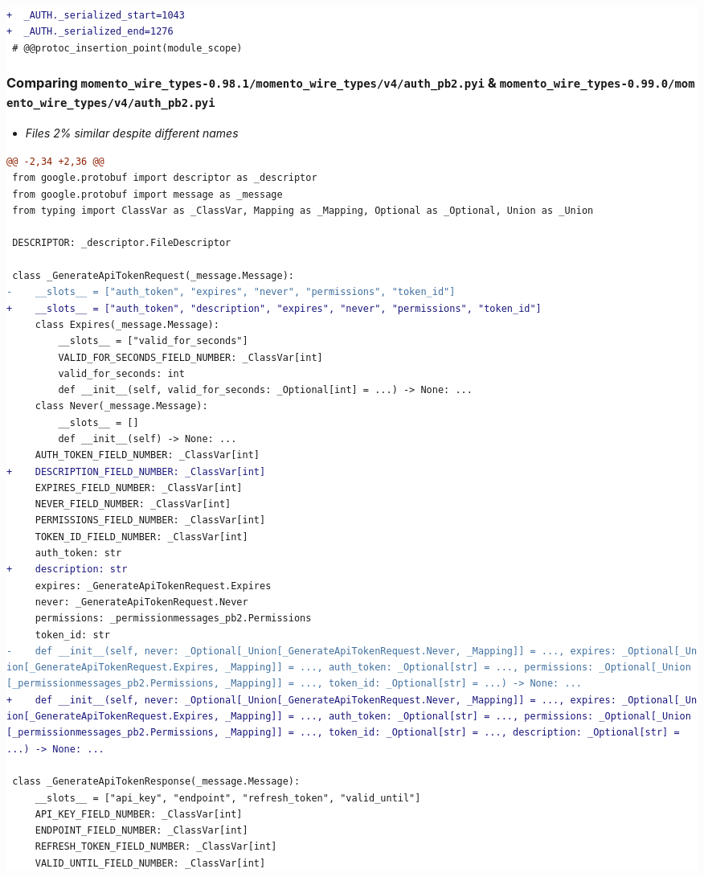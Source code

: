 ```diff
+  _AUTH._serialized_start=1043
+  _AUTH._serialized_end=1276
 # @@protoc_insertion_point(module_scope)
```

### Comparing `momento_wire_types-0.98.1/momento_wire_types/v4/auth_pb2.pyi` & `momento_wire_types-0.99.0/momento_wire_types/v4/auth_pb2.pyi`

 * *Files 2% similar despite different names*

```diff
@@ -2,34 +2,36 @@
 from google.protobuf import descriptor as _descriptor
 from google.protobuf import message as _message
 from typing import ClassVar as _ClassVar, Mapping as _Mapping, Optional as _Optional, Union as _Union
 
 DESCRIPTOR: _descriptor.FileDescriptor
 
 class _GenerateApiTokenRequest(_message.Message):
-    __slots__ = ["auth_token", "expires", "never", "permissions", "token_id"]
+    __slots__ = ["auth_token", "description", "expires", "never", "permissions", "token_id"]
     class Expires(_message.Message):
         __slots__ = ["valid_for_seconds"]
         VALID_FOR_SECONDS_FIELD_NUMBER: _ClassVar[int]
         valid_for_seconds: int
         def __init__(self, valid_for_seconds: _Optional[int] = ...) -> None: ...
     class Never(_message.Message):
         __slots__ = []
         def __init__(self) -> None: ...
     AUTH_TOKEN_FIELD_NUMBER: _ClassVar[int]
+    DESCRIPTION_FIELD_NUMBER: _ClassVar[int]
     EXPIRES_FIELD_NUMBER: _ClassVar[int]
     NEVER_FIELD_NUMBER: _ClassVar[int]
     PERMISSIONS_FIELD_NUMBER: _ClassVar[int]
     TOKEN_ID_FIELD_NUMBER: _ClassVar[int]
     auth_token: str
+    description: str
     expires: _GenerateApiTokenRequest.Expires
     never: _GenerateApiTokenRequest.Never
     permissions: _permissionmessages_pb2.Permissions
     token_id: str
-    def __init__(self, never: _Optional[_Union[_GenerateApiTokenRequest.Never, _Mapping]] = ..., expires: _Optional[_Union[_GenerateApiTokenRequest.Expires, _Mapping]] = ..., auth_token: _Optional[str] = ..., permissions: _Optional[_Union[_permissionmessages_pb2.Permissions, _Mapping]] = ..., token_id: _Optional[str] = ...) -> None: ...
+    def __init__(self, never: _Optional[_Union[_GenerateApiTokenRequest.Never, _Mapping]] = ..., expires: _Optional[_Union[_GenerateApiTokenRequest.Expires, _Mapping]] = ..., auth_token: _Optional[str] = ..., permissions: _Optional[_Union[_permissionmessages_pb2.Permissions, _Mapping]] = ..., token_id: _Optional[str] = ..., description: _Optional[str] = ...) -> None: ...
 
 class _GenerateApiTokenResponse(_message.Message):
     __slots__ = ["api_key", "endpoint", "refresh_token", "valid_until"]
     API_KEY_FIELD_NUMBER: _ClassVar[int]
     ENDPOINT_FIELD_NUMBER: _ClassVar[int]
     REFRESH_TOKEN_FIELD_NUMBER: _ClassVar[int]
     VALID_UNTIL_FIELD_NUMBER: _ClassVar[int]
```
